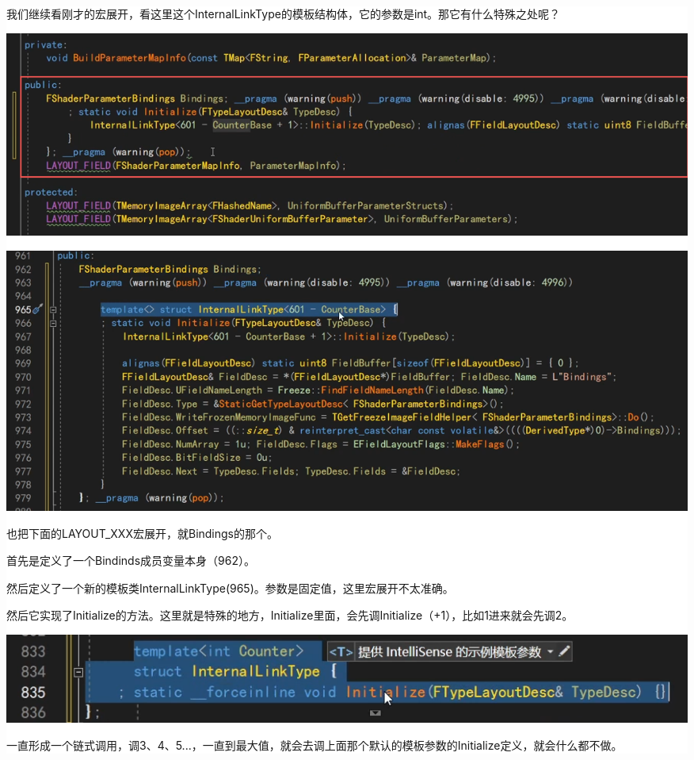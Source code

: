 我们继续看刚才的宏展开，看这里这个InternalLinkType的模板结构体，它的参数是int。那它有什么特殊之处呢？

![image-20240124171027024](Images/UE5渲染源码流程概述/image-20240124171027024.png)

![image-20240124171254897](Images/UE5渲染源码流程概述/image-20240124171254897.png)

也把下面的LAYOUT_XXX宏展开，就Bindings的那个。

首先是定义了一个Bindinds成员变量本身（962）。

然后定义了一个新的模板类InternalLinkType(965)。参数是固定值，这里宏展开不太准确。

然后它实现了Initialize的方法。这里就是特殊的地方，Initialize里面，会先调Initialize（+1），比如1进来就会先调2。

![image-20240124172451278](Images/UE5渲染源码流程概述/image-20240124172451278.png)

一直形成一个链式调用，调3、4、5...，一直到最大值，就会去调上面那个默认的模板参数的Initialize定义，就会什么都不做。

